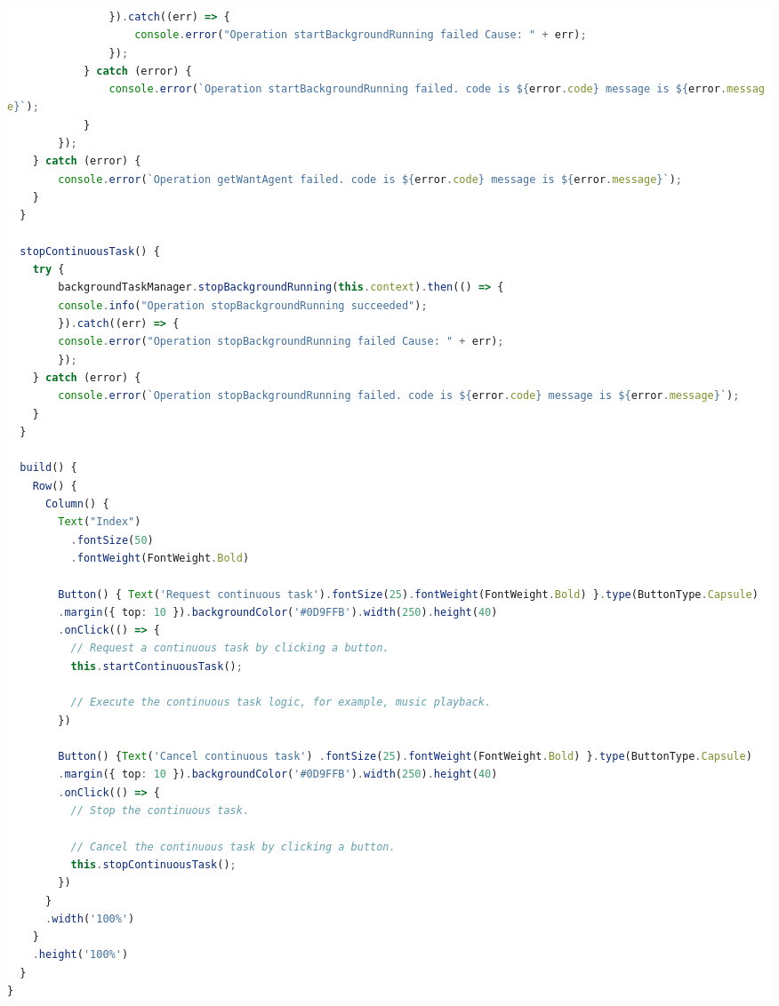    ```ts
                   }).catch((err) => {
                       console.error("Operation startBackgroundRunning failed Cause: " + err);
                   });
               } catch (error) {
                   console.error(`Operation startBackgroundRunning failed. code is ${error.code} message is ${error.message}`);
               }
           });
       } catch (error) {
           console.error(`Operation getWantAgent failed. code is ${error.code} message is ${error.message}`);
       }
     }
   
     stopContinuousTask() {
       try {
           backgroundTaskManager.stopBackgroundRunning(this.context).then(() => {
           console.info("Operation stopBackgroundRunning succeeded");
           }).catch((err) => {
           console.error("Operation stopBackgroundRunning failed Cause: " + err);
           });
       } catch (error) {
           console.error(`Operation stopBackgroundRunning failed. code is ${error.code} message is ${error.message}`);
       }
     }
   
     build() {
       Row() {
         Column() {
           Text("Index")
             .fontSize(50)
             .fontWeight(FontWeight.Bold)
   
           Button() { Text('Request continuous task').fontSize(25).fontWeight(FontWeight.Bold) }.type(ButtonType.Capsule)
           .margin({ top: 10 }).backgroundColor('#0D9FFB').width(250).height(40)
           .onClick(() => {
             // Request a continuous task by clicking a button.
             this.startContinuousTask();
   
             // Execute the continuous task logic, for example, music playback.
           })
   
           Button() {Text('Cancel continuous task') .fontSize(25).fontWeight(FontWeight.Bold) }.type(ButtonType.Capsule)
           .margin({ top: 10 }).backgroundColor('#0D9FFB').width(250).height(40)
           .onClick(() => {
             // Stop the continuous task.
   
             // Cancel the continuous task by clicking a button.
             this.stopContinuousTask();
           })
         }
         .width('100%')
       }
       .height('100%')
     }
   }
   ```
